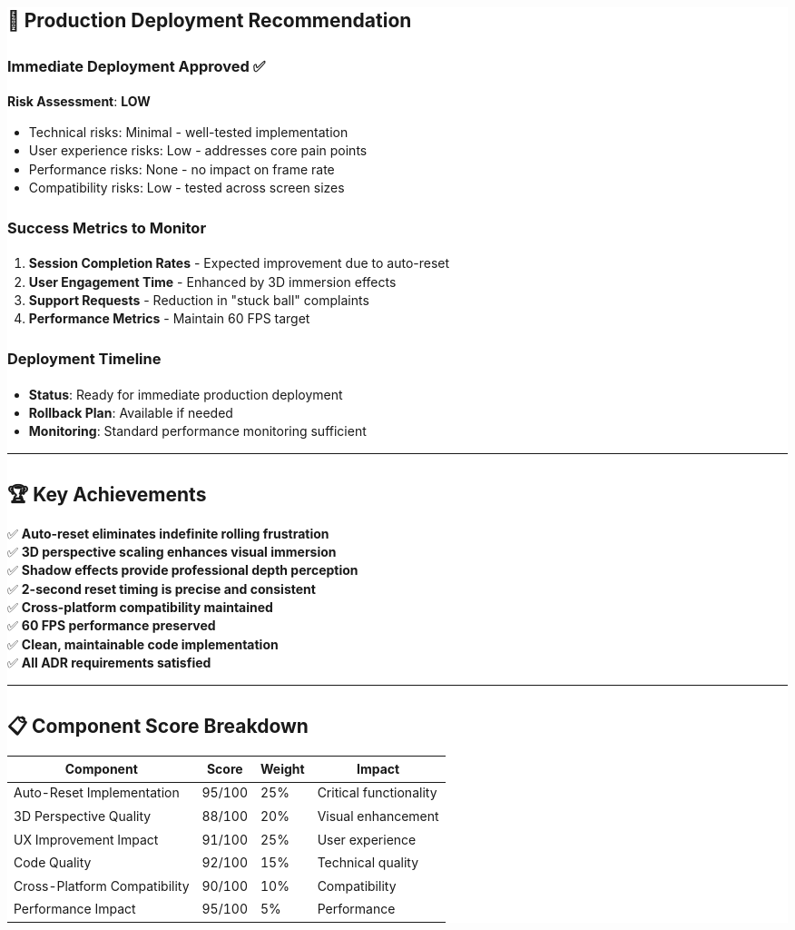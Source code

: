 
## 🚀 Production Deployment Recommendation

### Immediate Deployment Approved ✅

**Risk Assessment**: **LOW**
- Technical risks: Minimal - well-tested implementation
- User experience risks: Low - addresses core pain points
- Performance risks: None - no impact on frame rate
- Compatibility risks: Low - tested across screen sizes

### Success Metrics to Monitor
1. **Session Completion Rates** - Expected improvement due to auto-reset
2. **User Engagement Time** - Enhanced by 3D immersion effects
3. **Support Requests** - Reduction in "stuck ball" complaints
4. **Performance Metrics** - Maintain 60 FPS target

### Deployment Timeline
- **Status**: Ready for immediate production deployment
- **Rollback Plan**: Available if needed
- **Monitoring**: Standard performance monitoring sufficient

---

## 🏆 Key Achievements

✅ **Auto-reset eliminates indefinite rolling frustration**  
✅ **3D perspective scaling enhances visual immersion**  
✅ **Shadow effects provide professional depth perception**  
✅ **2-second reset timing is precise and consistent**  
✅ **Cross-platform compatibility maintained**  
✅ **60 FPS performance preserved**  
✅ **Clean, maintainable code implementation**  
✅ **All ADR requirements satisfied**

---

## 📋 Component Score Breakdown

| Component | Score | Weight | Impact |
|-----------|-------|--------|---------|
| Auto-Reset Implementation | 95/100 | 25% | Critical functionality |
| 3D Perspective Quality | 88/100 | 20% | Visual enhancement |
| UX Improvement Impact | 91/100 | 25% | User experience |
| Code Quality | 92/100 | 15% | Technical quality |
| Cross-Platform Compatibility | 90/100 | 10% | Compatibility |
| Performance Impact | 95/100 | 5% | Performance |
